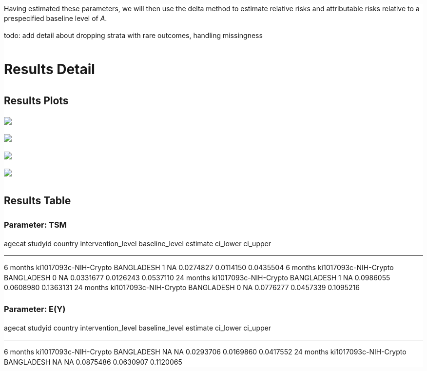 Having estimated these parameters, we will then use the delta method to estimate relative risks and attributable risks relative to a prespecified baseline level of $A$.

todo: add detail about dropping strata with rare outcomes, handling missingness







# Results Detail

## Results Plots
![](/tmp/514da187-833d-48cf-9cb9-7208217ffa4c/a9b62938-d01c-46b8-af64-05d2090f940f/REPORT_files/figure-html/plot_tsm-1.png)

![](/tmp/514da187-833d-48cf-9cb9-7208217ffa4c/a9b62938-d01c-46b8-af64-05d2090f940f/REPORT_files/figure-html/plot_rr-1.png)



![](/tmp/514da187-833d-48cf-9cb9-7208217ffa4c/a9b62938-d01c-46b8-af64-05d2090f940f/REPORT_files/figure-html/plot_paf-1.png)

![](/tmp/514da187-833d-48cf-9cb9-7208217ffa4c/a9b62938-d01c-46b8-af64-05d2090f940f/REPORT_files/figure-html/plot_par-1.png)

## Results Table

### Parameter: TSM


agecat      studyid                 country      intervention_level   baseline_level     estimate    ci_lower    ci_upper
----------  ----------------------  -----------  -------------------  ---------------  ----------  ----------  ----------
6 months    ki1017093c-NIH-Crypto   BANGLADESH   1                    NA                0.0274827   0.0114150   0.0435504
6 months    ki1017093c-NIH-Crypto   BANGLADESH   0                    NA                0.0331677   0.0126243   0.0537110
24 months   ki1017093c-NIH-Crypto   BANGLADESH   1                    NA                0.0986055   0.0608980   0.1363131
24 months   ki1017093c-NIH-Crypto   BANGLADESH   0                    NA                0.0776277   0.0457339   0.1095216


### Parameter: E(Y)


agecat      studyid                 country      intervention_level   baseline_level     estimate    ci_lower    ci_upper
----------  ----------------------  -----------  -------------------  ---------------  ----------  ----------  ----------
6 months    ki1017093c-NIH-Crypto   BANGLADESH   NA                   NA                0.0293706   0.0169860   0.0417552
24 months   ki1017093c-NIH-Crypto   BANGLADESH   NA                   NA                0.0875486   0.0630907   0.1120065
